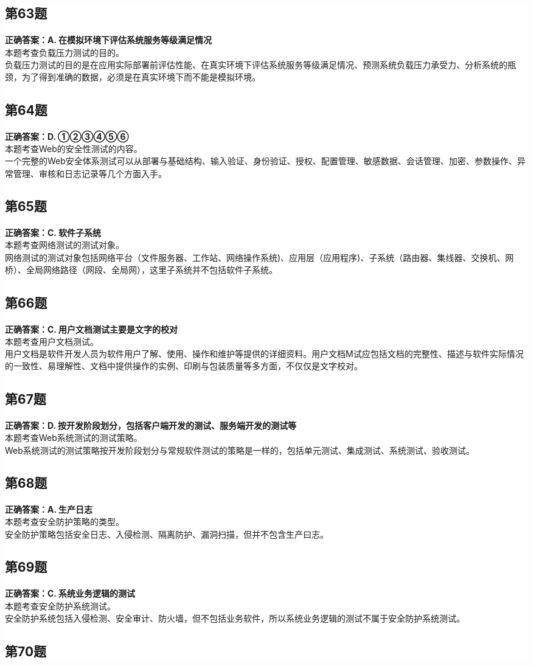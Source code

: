 
## 第63题 ##

**正确答案：A. 在模拟环境下评估系统服务等级满足情况**  
本题考查负载压力测试的目的。  
负载压力测试的目的是在应用实际部署前评估性能、在真实环境下评估系统服务等级满足情况、预测系统负载压力承受力、分析系统的瓶颈，为了得到准确的数据，必须是在真实环境下而不能是模拟环境。  


## 第64题 ##

**正确答案：D. ①②③④⑤⑥**  
本题考查Web的安全性测试的内容。  
一个完整的Web安全体系测试可以从部署与基础结构、输入验证、身份验证、授权、配置管理、敏感数据、会话管理、加密、参数操作、异常管理、审核和日志记录等几个方面入手。  


## 第65题 ##

**正确答案：C. 软件子系统**  
本题考查网络测试的测试对象。  
网络测试的测试对象包括网络平台（文件服务器、工作站、网络操作系统)、应用层（应用程序)、子系统（路由器、集线器、交换机、网桥）、全局网络路径（网段、全局网），这里子系统并不包括软件子系统。  


## 第66题 ##

**正确答案：C. 用户文档测试主要是文字的校对**  
本题考查用户文档测试。  
用户文档是软件开发人员为软件用户了解、使用、操作和维护等提供的详细资料。用户文档M试应包括文档的完整性、描述与软件实际情况的一致性、易理解性、文档中提供操作的实例、印刷与包装质量等多方面，不仅仅是文字校对。  


## 第67题 ##

**正确答案：D. 按开发阶段划分，包括客户端开发的测试、服务端开发的测试等**  
本题考查Web系统测试的测试策略。  
Web系统测试的测试策略按开发阶段划分与常规软件测试的策略是一样的，包括单元测试、集成测试、系统测试、验收测试。  


## 第68题 ##

**正确答案：A. 生产日志**  
本题考查安全防护策略的类型。  
安全防护策略包括安全日志、入侵检测、隔离防护、漏洞扫描，但并不包含生产曰志。  


## 第69题 ##

**正确答案：C. 系统业务逻辑的测试**  
本题考查安全防护系统测试。  
安全防护系统包括入侵检测、安全审计、防火墙，但不包括业务软件，所以系统业务逻辑的测试不属于安全防护系统测试。  


## 第70题 ##
